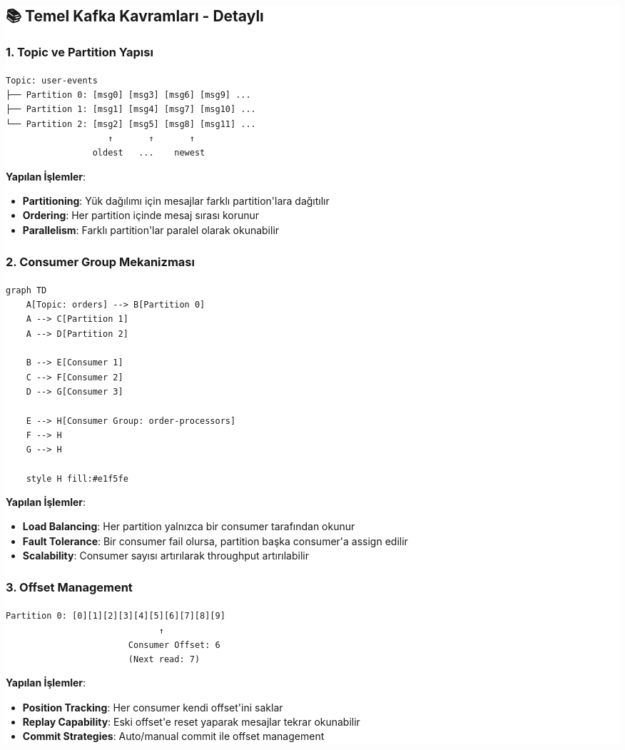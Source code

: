 ## 📚 Temel Kafka Kavramları - Detaylı

### 1. Topic ve Partition Yapısı

```
Topic: user-events
├── Partition 0: [msg0] [msg3] [msg6] [msg9] ...
├── Partition 1: [msg1] [msg4] [msg7] [msg10] ...
└── Partition 2: [msg2] [msg5] [msg8] [msg11] ...
                    ↑       ↑       ↑
                 oldest   ...    newest
```

**Yapılan İşlemler**:
- **Partitioning**: Yük dağılımı için mesajlar farklı partition'lara dağıtılır
- **Ordering**: Her partition içinde mesaj sırası korunur  
- **Parallelism**: Farklı partition'lar paralel olarak okunabilir

### 2. Consumer Group Mekanizması

```mermaid
graph TD
    A[Topic: orders] --> B[Partition 0]
    A --> C[Partition 1] 
    A --> D[Partition 2]
    
    B --> E[Consumer 1]
    C --> F[Consumer 2]
    D --> G[Consumer 3]
    
    E --> H[Consumer Group: order-processors]
    F --> H
    G --> H
    
    style H fill:#e1f5fe
```

**Yapılan İşlemler**:
- **Load Balancing**: Her partition yalnızca bir consumer tarafından okunur
- **Fault Tolerance**: Bir consumer fail olursa, partition başka consumer'a assign edilir
- **Scalability**: Consumer sayısı artırılarak throughput artırılabilir

### 3. Offset Management

```
Partition 0: [0][1][2][3][4][5][6][7][8][9]
                              ↑
                        Consumer Offset: 6
                        (Next read: 7)
```

**Yapılan İşlemler**:
- **Position Tracking**: Her consumer kendi offset'ini saklar
- **Replay Capability**: Eski offset'e reset yaparak mesajlar tekrar okunabilir
- **Commit Strategies**: Auto/manual commit ile offset management
